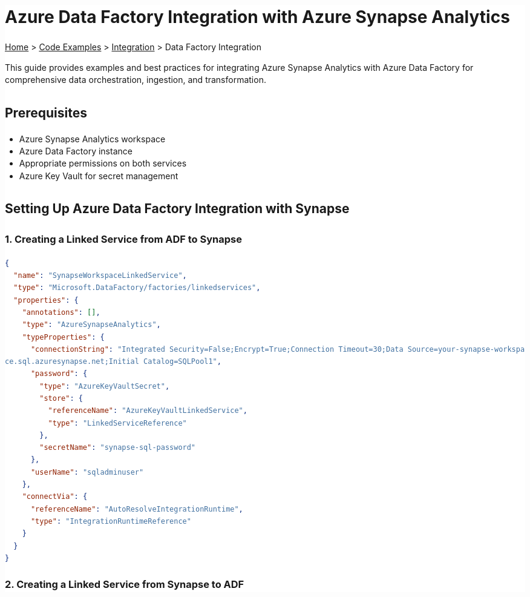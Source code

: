 # Azure Data Factory Integration with Azure Synapse Analytics

[Home](../../../README.md) > [Code Examples](../../README.md) > [Integration](../README.md) > Data Factory Integration

This guide provides examples and best practices for integrating Azure Synapse Analytics with Azure Data Factory for comprehensive data orchestration, ingestion, and transformation.

## Prerequisites

- Azure Synapse Analytics workspace
- Azure Data Factory instance
- Appropriate permissions on both services
- Azure Key Vault for secret management

## Setting Up Azure Data Factory Integration with Synapse

### 1. Creating a Linked Service from ADF to Synapse

```json
{
  "name": "SynapseWorkspaceLinkedService",
  "type": "Microsoft.DataFactory/factories/linkedservices",
  "properties": {
    "annotations": [],
    "type": "AzureSynapseAnalytics",
    "typeProperties": {
      "connectionString": "Integrated Security=False;Encrypt=True;Connection Timeout=30;Data Source=your-synapse-workspace.sql.azuresynapse.net;Initial Catalog=SQLPool1",
      "password": {
        "type": "AzureKeyVaultSecret",
        "store": {
          "referenceName": "AzureKeyVaultLinkedService",
          "type": "LinkedServiceReference"
        },
        "secretName": "synapse-sql-password"
      },
      "userName": "sqladminuser"
    },
    "connectVia": {
      "referenceName": "AutoResolveIntegrationRuntime",
      "type": "IntegrationRuntimeReference"
    }
  }
}
```

### 2. Creating a Linked Service from Synapse to ADF
